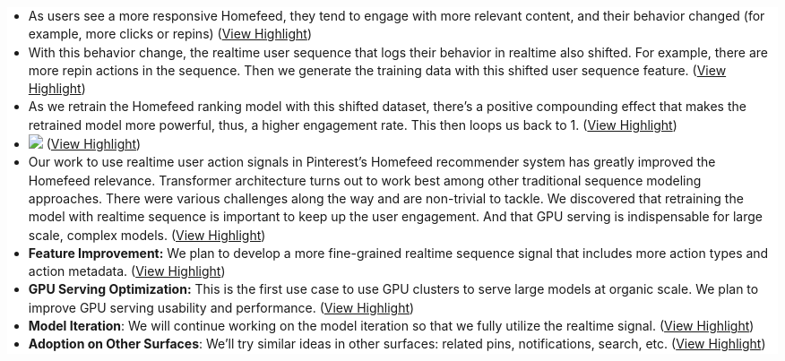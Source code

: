 - As users see a more responsive Homefeed, they tend to engage with more relevant content, and their behavior changed (for example, more clicks or repins) ([View Highlight](https://read.readwise.io/read/01j18hyhbkvenk097zsmd0pa35))
- With this behavior change, the realtime user sequence that logs their behavior in realtime also shifted. For example, there are more repin actions in the sequence. Then we generate the training data with this shifted user sequence feature. ([View Highlight](https://read.readwise.io/read/01j18hykpxvg7zh4tyjcd8yfc3))
- As we retrain the Homefeed ranking model with this shifted dataset, there’s a positive compounding effect that makes the retrained model more powerful, thus, a higher engagement rate. This then loops us back to 1. ([View Highlight](https://read.readwise.io/read/01j18hyrww1mm01m4tc50q7t09))
- ![](https://miro.medium.com/v2/resize:fit:700/0*SDqNIpUvyczPn8dW) ([View Highlight](https://read.readwise.io/read/01j18hyzy0qyjd876a9050mhg4))
- Our work to use realtime user action signals in Pinterest’s Homefeed recommender system has greatly improved the Homefeed relevance. Transformer architecture turns out to work best among other traditional sequence modeling approaches. There were various challenges along the way and are non-trivial to tackle. We discovered that retraining the model with realtime sequence is important to keep up the user engagement. And that GPU serving is indispensable for large scale, complex models. ([View Highlight](https://read.readwise.io/read/01j18hz6faaed50z0sa2gkafca))
- **Feature Improvement:** We plan to develop a more fine-grained realtime sequence signal that includes more action types and action metadata. ([View Highlight](https://read.readwise.io/read/01j18hzf47qn2hxnk3x7566b2b))
- **GPU Serving Optimization:** This is the first use case to use GPU clusters to serve large models at organic scale. We plan to improve GPU serving usability and performance. ([View Highlight](https://read.readwise.io/read/01j18hzgn6gxjv7v26rz3q885h))
- **Model Iteration**: We will continue working on the model iteration so that we fully utilize the realtime signal. ([View Highlight](https://read.readwise.io/read/01j18hzkwh6ch9c91wmn40zjgm))
- **Adoption on Other Surfaces**: We’ll try similar ideas in other surfaces: related pins, notifications, search, etc. ([View Highlight](https://read.readwise.io/read/01j18hzn8x1znyz00cwcj8kmxe))
